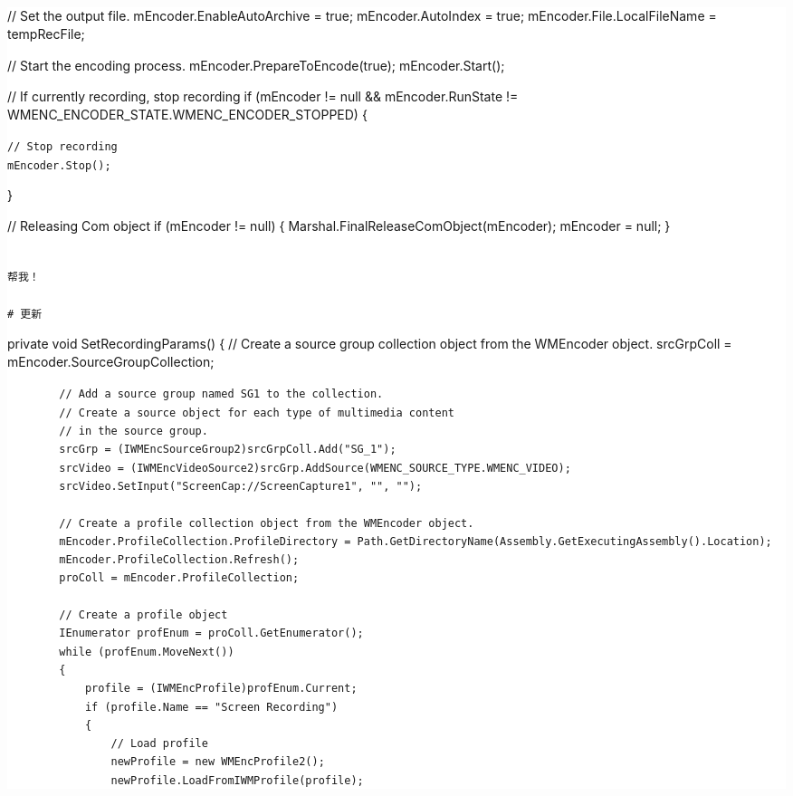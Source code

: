 // Set the output file.
mEncoder.EnableAutoArchive = true;
mEncoder.AutoIndex = true;
mEncoder.File.LocalFileName = tempRecFile;

// Start the encoding process.
mEncoder.PrepareToEncode(true);
mEncoder.Start();

// If currently recording, stop recording
if (mEncoder != null &&
    mEncoder.RunState != WMENC_ENCODER_STATE.WMENC_ENCODER_STOPPED)
{

    // Stop recording
    mEncoder.Stop();
}

// Releasing Com object
if (mEncoder != null)
{
    Marshal.FinalReleaseComObject(mEncoder);
    mEncoder = null;
} 
```

帮我！

# 更新

```
 private void SetRecordingParams()
        {
            // Create a source group collection object from the WMEncoder object.
            srcGrpColl = mEncoder.SourceGroupCollection;

            // Add a source group named SG1 to the collection.
            // Create a source object for each type of multimedia content
            // in the source group.
            srcGrp = (IWMEncSourceGroup2)srcGrpColl.Add("SG_1");
            srcVideo = (IWMEncVideoSource2)srcGrp.AddSource(WMENC_SOURCE_TYPE.WMENC_VIDEO);
            srcVideo.SetInput("ScreenCap://ScreenCapture1", "", "");

            // Create a profile collection object from the WMEncoder object.
            mEncoder.ProfileCollection.ProfileDirectory = Path.GetDirectoryName(Assembly.GetExecutingAssembly().Location);
            mEncoder.ProfileCollection.Refresh();
            proColl = mEncoder.ProfileCollection;

            // Create a profile object
            IEnumerator profEnum = proColl.GetEnumerator();
            while (profEnum.MoveNext())
            {
                profile = (IWMEncProfile)profEnum.Current;
                if (profile.Name == "Screen Recording")
                {
                    // Load profile
                    newProfile = new WMEncProfile2();
                    newProfile.LoadFromIWMProfile(profile);
